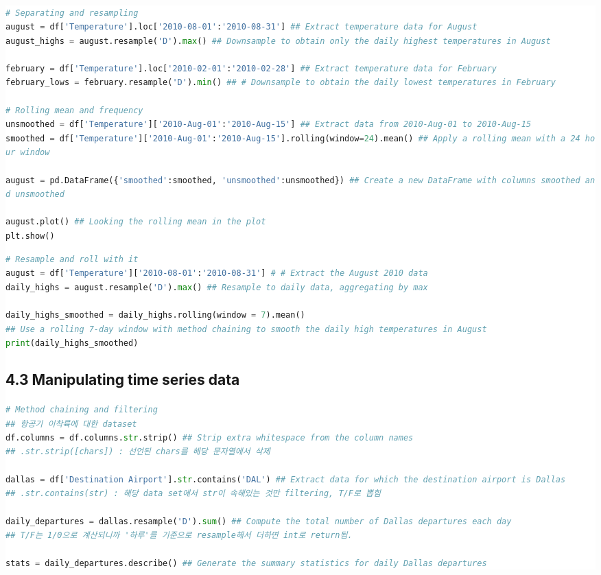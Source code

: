 ```python
# Separating and resampling
august = df['Temperature'].loc['2010-08-01':'2010-08-31'] ## Extract temperature data for August
august_highs = august.resample('D').max() ## Downsample to obtain only the daily highest temperatures in August

february = df['Temperature'].loc['2010-02-01':'2010-02-28'] ## Extract temperature data for February
february_lows = february.resample('D').min() ## # Downsample to obtain the daily lowest temperatures in February

# Rolling mean and frequency
unsmoothed = df['Temperature']['2010-Aug-01':'2010-Aug-15'] ## Extract data from 2010-Aug-01 to 2010-Aug-15
smoothed = df['Temperature']['2010-Aug-01':'2010-Aug-15'].rolling(window=24).mean() ## Apply a rolling mean with a 24 hour window

august = pd.DataFrame({'smoothed':smoothed, 'unsmoothed':unsmoothed}) ## Create a new DataFrame with columns smoothed and unsmoothed

august.plot() ## Looking the rolling mean in the plot
plt.show()
```

```python
# Resample and roll with it
august = df['Temperature']['2010-08-01':'2010-08-31'] # # Extract the August 2010 data
daily_highs = august.resample('D').max() ## Resample to daily data, aggregating by max

daily_highs_smoothed = daily_highs.rolling(window = 7).mean() 
## Use a rolling 7-day window with method chaining to smooth the daily high temperatures in August
print(daily_highs_smoothed)
```

## 4.3 Manipulating time series data


```python
# Method chaining and filtering
## 항공기 이착륙에 대한 dataset
df.columns = df.columns.str.strip() ## Strip extra whitespace from the column names
## .str.strip([chars]) : 선언된 chars를 해당 문자열에서 삭제

dallas = df['Destination Airport'].str.contains('DAL') ## Extract data for which the destination airport is Dallas
## .str.contains(str) : 해당 data set에서 str이 속해있는 것만 filtering, T/F로 뽑힘 

daily_departures = dallas.resample('D').sum() ## Compute the total number of Dallas departures each day
## T/F는 1/0으로 계산되니까 '하루'를 기준으로 resample해서 더하면 int로 return됨. 

stats = daily_departures.describe() ## Generate the summary statistics for daily Dallas departures
```
